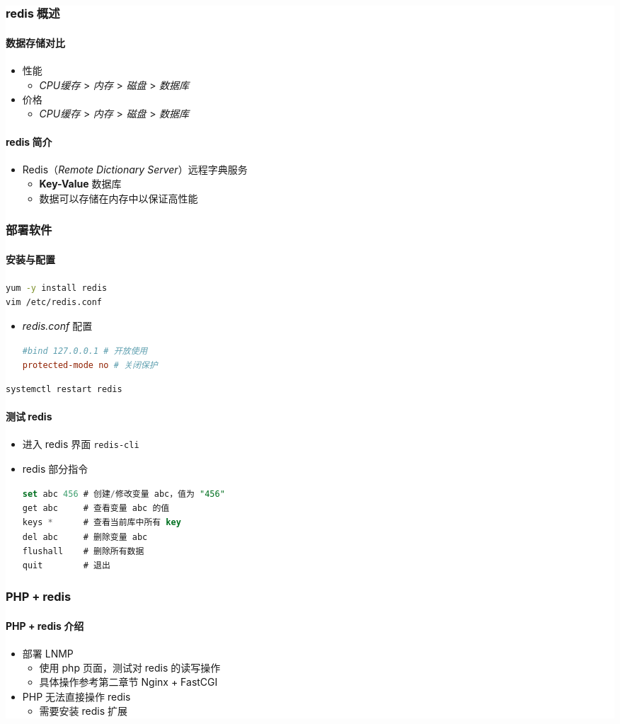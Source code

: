 ### redis 概述

#### 数据存储对比

- 性能
  - $CPU缓存>内存>磁盘>数据库$
- 价格
  - $CPU缓存>内存>磁盘>数据库$

#### redis 简介

- Redis（*Remote Dictionary Server*）远程字典服务
  - **Key-Value** 数据库
  - 数据可以存储在内存中以保证高性能

### 部署软件

#### 安装与配置

```sh
yum -y install redis
vim /etc/redis.conf
```

- *redis.conf* 配置

  ```conf
  #bind 127.0.0.1 # 开放使用
  protected-mode no # 关闭保护
  ```

```sh
systemctl restart redis
```

#### 测试 redis

- 进入 redis 界面
  `redis-cli`

- redis 部分指令
  
  ```sql
  set abc 456 # 创建/修改变量 abc，值为 "456"
  get abc     # 查看变量 abc 的值
  keys *      # 查看当前库中所有 key
  del abc     # 删除变量 abc
  flushall    # 删除所有数据
  quit        # 退出
  ```

### PHP + redis

#### PHP + redis 介绍

- 部署 LNMP
  - 使用 php 页面，测试对 redis 的读写操作
  - 具体操作参考第二章节 Nginx + FastCGI
- PHP 无法直接操作 redis
  - 需要安装 redis 扩展
